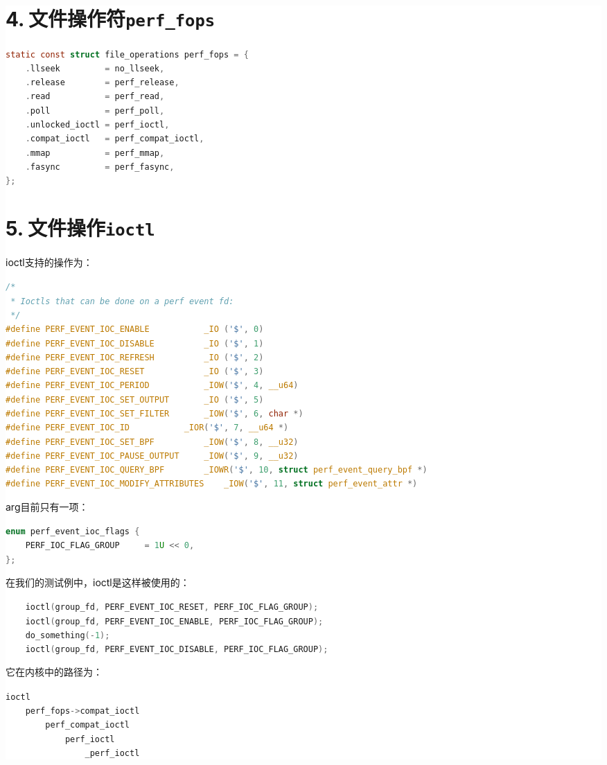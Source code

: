 # 4. 文件操作符`perf_fops`

```c
static const struct file_operations perf_fops = {
	.llseek			= no_llseek,
	.release		= perf_release,
	.read			= perf_read,
	.poll			= perf_poll,
	.unlocked_ioctl	= perf_ioctl,
	.compat_ioctl	= perf_compat_ioctl,
	.mmap			= perf_mmap,
	.fasync			= perf_fasync,
};
```

# 5. 文件操作`ioctl`

ioctl支持的操作为：

```c
/*
 * Ioctls that can be done on a perf event fd:
 */
#define PERF_EVENT_IOC_ENABLE			_IO ('$', 0)
#define PERF_EVENT_IOC_DISABLE			_IO ('$', 1)
#define PERF_EVENT_IOC_REFRESH			_IO ('$', 2)
#define PERF_EVENT_IOC_RESET			_IO ('$', 3)
#define PERF_EVENT_IOC_PERIOD			_IOW('$', 4, __u64)
#define PERF_EVENT_IOC_SET_OUTPUT		_IO ('$', 5)
#define PERF_EVENT_IOC_SET_FILTER		_IOW('$', 6, char *)
#define PERF_EVENT_IOC_ID			_IOR('$', 7, __u64 *)
#define PERF_EVENT_IOC_SET_BPF			_IOW('$', 8, __u32)
#define PERF_EVENT_IOC_PAUSE_OUTPUT		_IOW('$', 9, __u32)
#define PERF_EVENT_IOC_QUERY_BPF		_IOWR('$', 10, struct perf_event_query_bpf *)
#define PERF_EVENT_IOC_MODIFY_ATTRIBUTES	_IOW('$', 11, struct perf_event_attr *)
```

arg目前只有一项：
```c
enum perf_event_ioc_flags {
	PERF_IOC_FLAG_GROUP		= 1U << 0,
};
```

在我们的测试例中，ioctl是这样被使用的：

```c
    ioctl(group_fd, PERF_EVENT_IOC_RESET, PERF_IOC_FLAG_GROUP);
    ioctl(group_fd, PERF_EVENT_IOC_ENABLE, PERF_IOC_FLAG_GROUP);
    do_something(-1);
    ioctl(group_fd, PERF_EVENT_IOC_DISABLE, PERF_IOC_FLAG_GROUP);
```
它在内核中的路径为：
```c
ioctl
    perf_fops->compat_ioctl
        perf_compat_ioctl
            perf_ioctl
                _perf_ioctl
```
